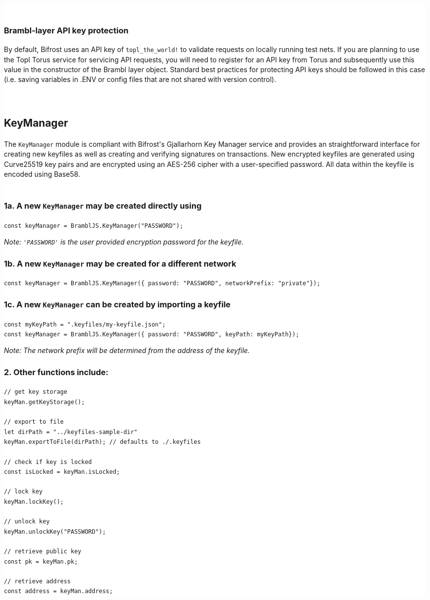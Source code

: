 
</br>

### Brambl-layer API key protection
By default, Bifrost uses an API key of ``topl_the_world!`` to validate requests on locally running test nets. If you are planning to use the Topl Torus service for servicing API requests, you will need to register for an API key from Torus and subsequently use this value in the constructor of the Brambl layer object. Standard best practices for protecting API keys should be followed in this case (i.e. saving variables in .ENV or config files that are not shared with version control).

</br>

## KeyManager
The `KeyManager` module is compliant with Bifrost's Gjallarhorn Key Manager service and provides an straightforward interface for creating new keyfiles as well as creating and verifying signatures on transactions. New encrypted keyfiles are generated using Curve25519 key pairs and are encrypted using an AES-256 cipher with a user-specified password. All data within the keyfile is encoded using Base58.
<br/><br/>

### 1a. A new `KeyManager` may be created directly using
```
const keyManager = BramblJS.KeyManager("PASSWORD");
```
_Note: `'PASSWORD'` is the user provided encryption password for the keyfile._

### 1b. A new `KeyManager` may be created for a different network
```
const keyManager = BramblJS.KeyManager({ password: "PASSWORD", networkPrefix: "private"});
```

### 1c. A new `KeyManager` can be created by importing a keyfile
```
const myKeyPath = ".keyfiles/my-keyfile.json";
const keyManager = BramblJS.KeyManager({ password: "PASSWORD", keyPath: myKeyPath});
```
_Note: The network prefix will be determined from the address of the keyfile._

### 2. Other functions include:
```
// get key storage
keyMan.getKeyStorage();

// export to file
let dirPath = "../keyfiles-sample-dir"
keyMan.exportToFile(dirPath); // defaults to ./.keyfiles

// check if key is locked
const isLocked = keyMan.isLocked;

// lock key
keyMan.lockKey();

// unlock key
keyMan.unlockKey("PASSWORD");

// retrieve public key
const pk = keyMan.pk;

// retrieve address
const address = keyMan.address;

```